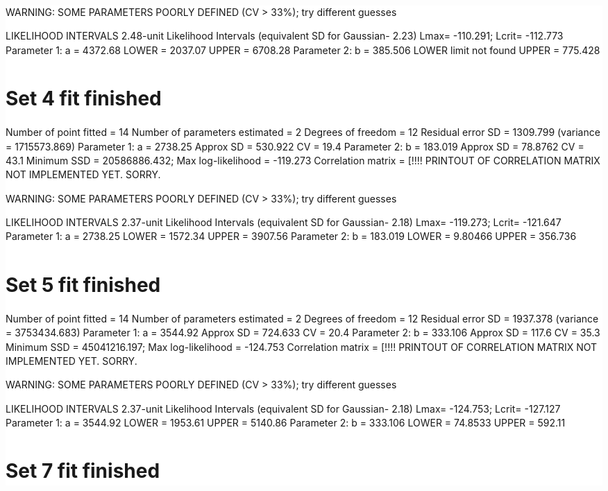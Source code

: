 WARNING: SOME PARAMETERS POORLY DEFINED (CV > 33%); try different guesses


LIKELIHOOD INTERVALS
2.48-unit Likelihood Intervals  (equivalent SD for Gaussian- 2.23)
Lmax= -110.291;   Lcrit= -112.773
Parameter 1:   a	= 4372.68	  LOWER = 2037.07	  UPPER = 6708.28
Parameter 2:   b	= 385.506	  LOWER limit not found	  UPPER = 775.428

# Set 4 fit finished

Number of point fitted = 14
Number of parameters estimated = 2
Degrees of freedom = 12
Residual error SD = 1309.799      (variance = 1715573.869)
Parameter 1: a  	= 2738.25  	  Approx SD = 530.922	  CV = 19.4
Parameter 2: b  	= 183.019  	  Approx SD = 78.8762	  CV = 43.1
Minimum SSD = 20586886.432; 
Max log-likelihood = -119.273
Correlation matrix = [!!!! PRINTOUT OF CORRELATION MATRIX NOT IMPLEMENTED YET. SORRY.

WARNING: SOME PARAMETERS POORLY DEFINED (CV > 33%); try different guesses


LIKELIHOOD INTERVALS
2.37-unit Likelihood Intervals  (equivalent SD for Gaussian- 2.18)
Lmax= -119.273;   Lcrit= -121.647
Parameter 1:   a	= 2738.25	  LOWER = 1572.34	  UPPER = 3907.56
Parameter 2:   b	= 183.019	  LOWER = 9.80466	  UPPER = 356.736

# Set 5 fit finished

Number of point fitted = 14
Number of parameters estimated = 2
Degrees of freedom = 12
Residual error SD = 1937.378      (variance = 3753434.683)
Parameter 1: a  	= 3544.92  	  Approx SD = 724.633	  CV = 20.4
Parameter 2: b  	= 333.106  	  Approx SD = 117.6	  CV = 35.3
Minimum SSD = 45041216.197; 
Max log-likelihood = -124.753
Correlation matrix = [!!!! PRINTOUT OF CORRELATION MATRIX NOT IMPLEMENTED YET. SORRY.

WARNING: SOME PARAMETERS POORLY DEFINED (CV > 33%); try different guesses


LIKELIHOOD INTERVALS
2.37-unit Likelihood Intervals  (equivalent SD for Gaussian- 2.18)
Lmax= -124.753;   Lcrit= -127.127
Parameter 1:   a	= 3544.92	  LOWER = 1953.61	  UPPER = 5140.86
Parameter 2:   b	= 333.106	  LOWER = 74.8533	  UPPER = 592.11

# Set 7 fit finished

